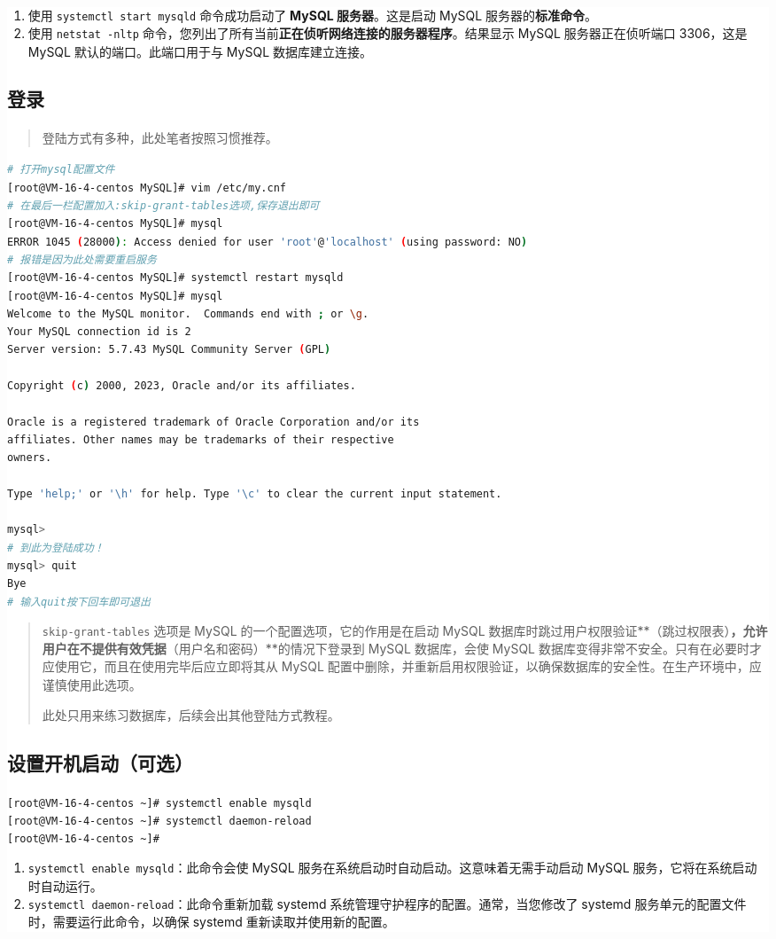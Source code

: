 1. 使用 `systemctl start mysqld` 命令成功启动了 **MySQL 服务器**。这是启动 MySQL 服务器的**标准命令**。
2. 使用 `netstat -nltp` 命令，您列出了所有当前**正在侦听网络连接的服务器程序**。结果显示 MySQL 服务器正在侦听端口 3306，这是 MySQL 默认的端口。此端口用于与 MySQL 数据库建立连接。

## 登录

> 登陆方式有多种，此处笔者按照习惯推荐。

```bash
# 打开mysql配置⽂件
[root@VM-16-4-centos MySQL]# vim /etc/my.cnf
# 在最后⼀栏配置加⼊:skip-grant-tables选项,保存退出即可
[root@VM-16-4-centos MySQL]# mysql
ERROR 1045 (28000): Access denied for user 'root'@'localhost' (using password: NO)
# 报错是因为此处需要重启服务
[root@VM-16-4-centos MySQL]# systemctl restart mysqld
[root@VM-16-4-centos MySQL]# mysql
Welcome to the MySQL monitor.  Commands end with ; or \g.
Your MySQL connection id is 2
Server version: 5.7.43 MySQL Community Server (GPL)

Copyright (c) 2000, 2023, Oracle and/or its affiliates.

Oracle is a registered trademark of Oracle Corporation and/or its
affiliates. Other names may be trademarks of their respective
owners.

Type 'help;' or '\h' for help. Type '\c' to clear the current input statement.

mysql> 
# 到此为登陆成功！
mysql> quit
Bye
# 输入quit按下回车即可退出
```

> `skip-grant-tables` 选项是 MySQL 的一个配置选项，它的作用是在启动 MySQL 数据库时跳过用户权限验证**（跳过权限表）**，允许用户在不提供有效凭据**（用户名和密码）**的情况下登录到 MySQL 数据库，会使 MySQL 数据库变得非常不安全。只有在必要时才应使用它，而且在使用完毕后应立即将其从 MySQL 配置中删除，并重新启用权限验证，以确保数据库的安全性。在生产环境中，应谨慎使用此选项。
>
> 此处只用来练习数据库，后续会出其他登陆方式教程。

## 设置开机启动（可选）

```bash
[root@VM-16-4-centos ~]# systemctl enable mysqld
[root@VM-16-4-centos ~]# systemctl daemon-reload
[root@VM-16-4-centos ~]# 
```

1. `systemctl enable mysqld`：此命令会使 MySQL 服务在系统启动时自动启动。这意味着无需手动启动 MySQL 服务，它将在系统启动时自动运行。
2. `systemctl daemon-reload`：此命令重新加载 systemd 系统管理守护程序的配置。通常，当您修改了 systemd 服务单元的配置文件时，需要运行此命令，以确保 systemd 重新读取并使用新的配置。
